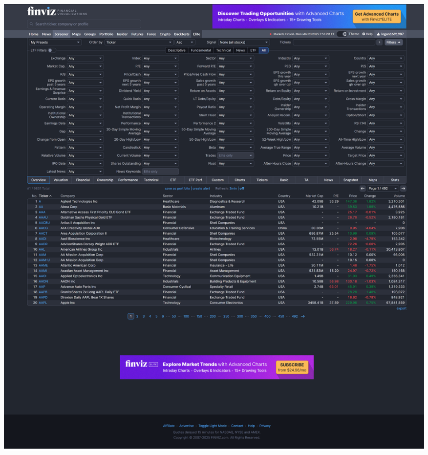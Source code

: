 <div class="grid">
  <div class="cell cell--auto">
    <img src="https://github.com/logan169/logan169.github.io/blob/master/assets/images/posts_images/pdg_ui/img16.png?raw=true" alt="pdg custom UIs">
  </div>
</div>
